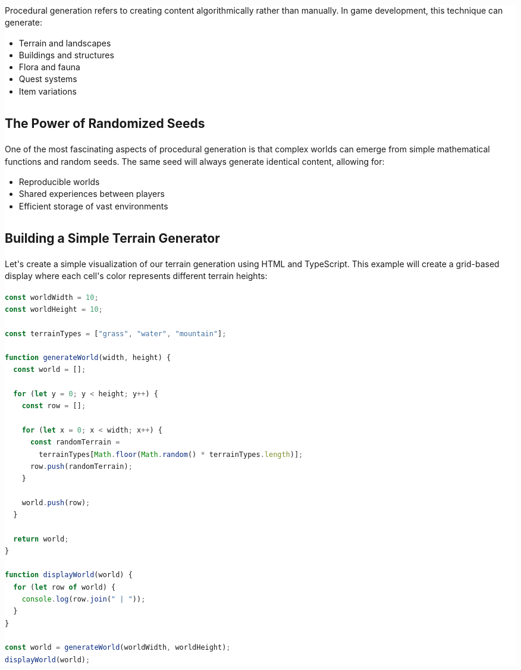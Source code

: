 Procedural generation refers to creating content algorithmically rather than manually. In game development, this technique can generate:

- Terrain and landscapes
- Buildings and structures
- Flora and fauna
- Quest systems
- Item variations

## The Power of Randomized Seeds

One of the most fascinating aspects of procedural generation is that complex worlds can emerge from simple mathematical functions and random seeds. The same seed will always generate identical content, allowing for:

- Reproducible worlds
- Shared experiences between players
- Efficient storage of vast environments

## Building a Simple Terrain Generator

Let's create a simple visualization of our terrain generation using HTML and TypeScript. This example will create a grid-based display where each cell's color represents different terrain heights:

```javascript
const worldWidth = 10;
const worldHeight = 10;

const terrainTypes = ["grass", "water", "mountain"];

function generateWorld(width, height) {
  const world = [];

  for (let y = 0; y < height; y++) {
    const row = [];

    for (let x = 0; x < width; x++) {
      const randomTerrain =
        terrainTypes[Math.floor(Math.random() * terrainTypes.length)];
      row.push(randomTerrain);
    }

    world.push(row);
  }

  return world;
}

function displayWorld(world) {
  for (let row of world) {
    console.log(row.join(" | "));
  }
}

const world = generateWorld(worldWidth, worldHeight);
displayWorld(world);
```
